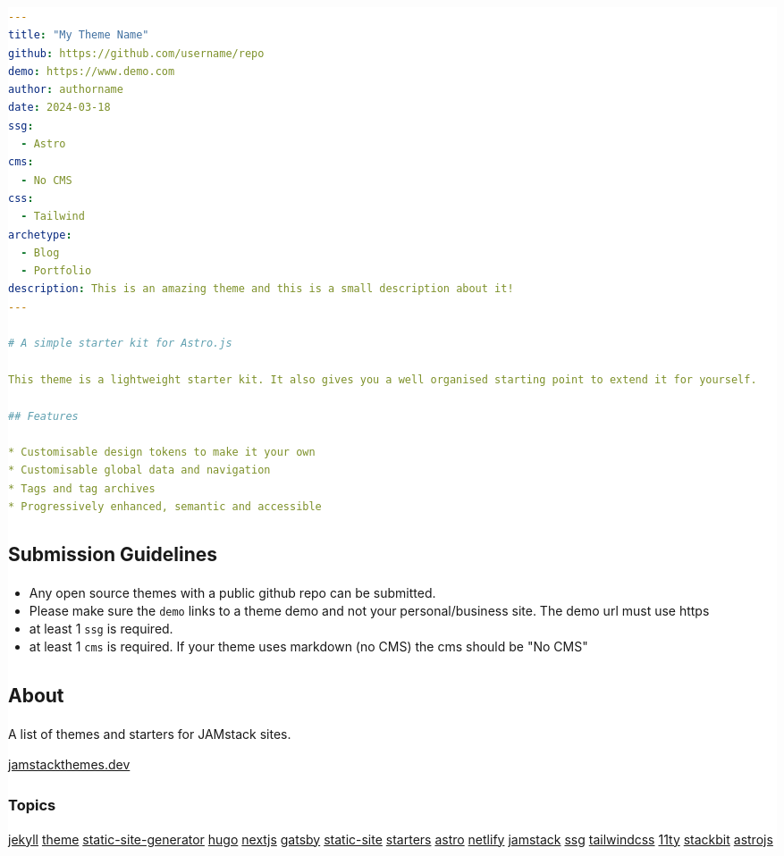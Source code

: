 ```yaml
---
title: "My Theme Name"
github: https://github.com/username/repo
demo: https://www.demo.com 
author: authorname
date: 2024-03-18
ssg:
  - Astro
cms:
  - No CMS
css:
  - Tailwind 
archetype:
  - Blog
  - Portfolio
description: This is an amazing theme and this is a small description about it!
---

# A simple starter kit for Astro.js

This theme is a lightweight starter kit. It also gives you a well organised starting point to extend it for yourself.

## Features

* Customisable design tokens to make it your own  
* Customisable global data and navigation  
* Tags and tag archives  
* Progressively enhanced, semantic and accessible  
```

Submission Guidelines
---------------------

[](https://github.com/stackbit/jamstackthemes?screenshot=true#submission-guidelines)

*   Any open source themes with a public github repo can be submitted.
*   Please make sure the `demo` links to a theme demo and not your personal/business site. The demo url must use https
*   at least 1 `ssg` is required.
*   at least 1 `cms` is required. If your theme uses markdown (no CMS) the cms should be "No CMS"

About
-----

A list of themes and starters for JAMstack sites.

[jamstackthemes.dev](https://jamstackthemes.dev/ "https://jamstackthemes.dev")

### Topics

[jekyll](https://github.com/topics/jekyll "Topic: jekyll") [theme](https://github.com/topics/theme "Topic: theme") [static-site-generator](https://github.com/topics/static-site-generator "Topic: static-site-generator") [hugo](https://github.com/topics/hugo "Topic: hugo") [nextjs](https://github.com/topics/nextjs "Topic: nextjs") [gatsby](https://github.com/topics/gatsby "Topic: gatsby") [static-site](https://github.com/topics/static-site "Topic: static-site") [starters](https://github.com/topics/starters "Topic: starters") [astro](https://github.com/topics/astro "Topic: astro") [netlify](https://github.com/topics/netlify "Topic: netlify") [jamstack](https://github.com/topics/jamstack "Topic: jamstack") [ssg](https://github.com/topics/ssg "Topic: ssg") [tailwindcss](https://github.com/topics/tailwindcss "Topic: tailwindcss") [11ty](https://github.com/topics/11ty "Topic: 11ty") [stackbit](https://github.com/topics/stackbit "Topic: stackbit") [astrojs](https://github.com/topics/astrojs "Topic: astrojs")
